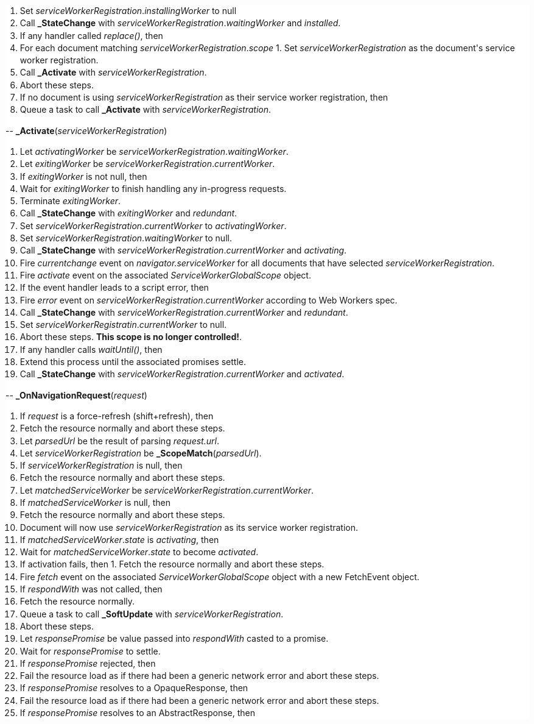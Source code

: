 1. Set _serviceWorkerRegistration_.*installingWorker* to null
1. Call **_StateChange** with _serviceWorkerRegistration_.*waitingWorker* and _installed_.
1. If any handler called _replace()_, then
  1. For each document matching _serviceWorkerRegistration_.*scope*
    1. Set _serviceWorkerRegistration_ as the document's service worker registration.
  1. Call **_Activate** with _serviceWorkerRegistration_.
  1. Abort these steps.
1. If no document is using _serviceWorkerRegistration_ as their service worker registration, then
  1. Queue a task to call **_Activate** with _serviceWorkerRegistration_.

--
**_Activate**(_serviceWorkerRegistration_)

1. Let _activatingWorker_ be _serviceWorkerRegistration_.*waitingWorker*.
1. Let _exitingWorker_ be _serviceWorkerRegistration_.*currentWorker*.
1. If _exitingWorker_ is not null, then
  1. Wait for _exitingWorker_ to finish handling any in-progress requests.
  1. Terminate _exitingWorker_.
  1. Call **_StateChange** with _exitingWorker_ and _redundant_.
1. Set _serviceWorkerRegistration_.*currentWorker* to _activatingWorker_.
1. Set _serviceWorkerRegistration_.*waitingWorker* to null.
1. Call **_StateChange** with _serviceWorkerRegistration_.*currentWorker* and _activating_.
1. Fire _currentchange_ event on _navigator.serviceWorker_ for all documents that have selected _serviceWorkerRegistration_.
1. Fire _activate_ event on the associated _ServiceWorkerGlobalScope_ object.
1. If the event handler leads to a script error, then
  1. Fire _error_ event on _serviceWorkerRegistration_.*currentWorker*
     according to Web Workers spec.
  1. Call **_StateChange** with _serviceWorkerRegistration_.*currentWorker* and _redundant_.
  1. Set _serviceWorkerRegistratin_.*currentWorker* to null.
  1. Abort these steps. **This scope is no longer controlled!**.
1. If any handler calls _waitUntil()_, then
  1. Extend this process until the associated promises settle.
1. Call **_StateChange** with _serviceWorkerRegistration_.*currentWorker* and _activated_.

--
**_OnNavigationRequest**(_request_)

1. If _request_ is a force-refresh (shift+refresh), then
  1. Fetch the resource normally and abort these steps.
1. Let _parsedUrl_ be the result of parsing _request.url_.
1. Let _serviceWorkerRegistration_ be **_ScopeMatch**(_parsedUrl_).
1. If _serviceWorkerRegistration_ is null, then
  1. Fetch the resource normally and abort these steps.
1. Let _matchedServiceWorker_ be _serviceWorkerRegistration_.*currentWorker*.
1. If _matchedServiceWorker_ is null, then
  1. Fetch the resource normally and abort these steps.
1. Document will now use _serviceWorkerRegistration_ as its service worker registration.
1. If _matchedServiceWorker_.*state* is _activating_, then
  1. Wait for _matchedServiceWorker_.*state* to become _activated_.
  1. If activation fails, then
    1. Fetch the resource normally and abort these steps.
1. Fire _fetch_ event on the associated _ServiceWorkerGlobalScope_ object with a new FetchEvent object.
1. If _respondWith_ was not called, then
  1. Fetch the resource normally.
  1. Queue a task to call **_SoftUpdate** with _serviceWorkerRegistration_.
  1. Abort these steps.
1. Let _responsePromise_ be value passed into _respondWith_ casted to a promise.
1. Wait for _responsePromise_ to settle.
1. If _responsePromise_ rejected, then
  1. Fail the resource load as if there had been a generic network error and abort these steps.
1. If _responsePromise_ resolves to a OpaqueResponse, then
  1. Fail the resource load as if there had been a generic network error and abort these steps.
1. If _responsePromise_ resolves to an AbstractResponse, then